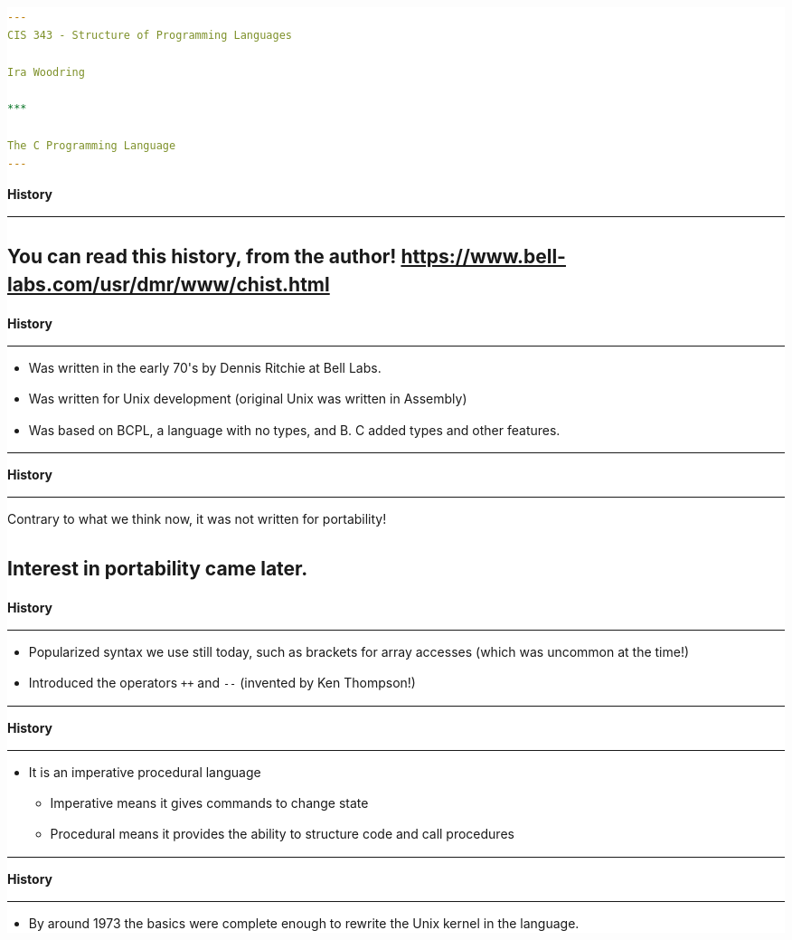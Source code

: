 ```yaml
---
CIS 343 - Structure of Programming Languages

Ira Woodring

***

The C Programming Language
---
```

**History**
***

You can read this history, from the author!
https://www.bell-labs.com/usr/dmr/www/chist.html
---
**History**
***

- Was written in the early 70's by Dennis Ritchie at Bell Labs.

- Was written for Unix development (original Unix was written in Assembly)

- Was based on BCPL, a language with no types, and B.  C added types and other features.
---
**History**
***

Contrary to what we think now, it was not written for portability!

Interest in portability came later.
---
**History**
***

- Popularized syntax we use still today, such as brackets for array accesses (which was uncommon at the time!)

- Introduced the operators ```++``` and ```--``` (invented by Ken Thompson!)
---
**History**
***

- It is an imperative procedural language

  - Imperative means it gives commands to change state

  - Procedural means it provides the ability to structure code and call procedures
---
**History**
***

- By around 1973 the basics were complete enough to rewrite the Unix kernel in the language.

